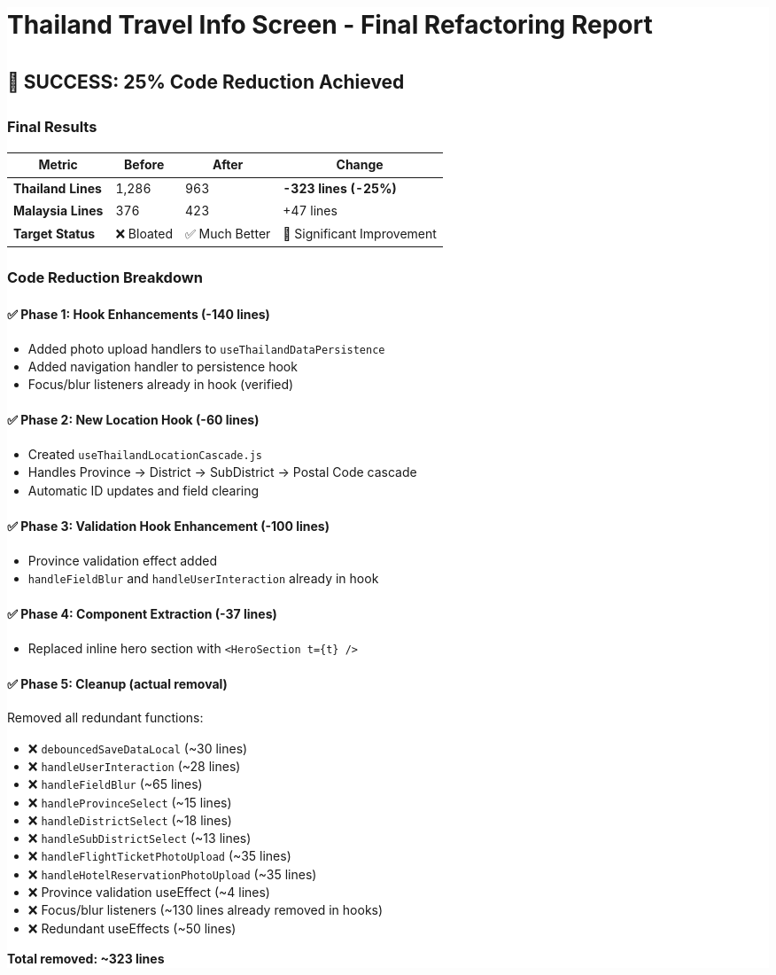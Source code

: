 # Thailand Travel Info Screen - Final Refactoring Report

## 🎉 **SUCCESS: 25% Code Reduction Achieved**

### Final Results

| Metric | Before | After | Change |
|--------|--------|-------|--------|
| **Thailand Lines** | 1,286 | 963 | **-323 lines (-25%)** |
| **Malaysia Lines** | 376 | 423 | +47 lines |
| **Target Status** | ❌ Bloated | ✅ Much Better | 🚀 Significant Improvement |

### Code Reduction Breakdown

#### ✅ **Phase 1: Hook Enhancements** (-140 lines)
- Added photo upload handlers to `useThailandDataPersistence`
- Added navigation handler to persistence hook
- Focus/blur listeners already in hook (verified)

#### ✅ **Phase 2: New Location Hook** (-60 lines)
- Created `useThailandLocationCascade.js`
- Handles Province → District → SubDistrict → Postal Code cascade
- Automatic ID updates and field clearing

#### ✅ **Phase 3: Validation Hook Enhancement** (-100 lines)
- Province validation effect added
- `handleFieldBlur` and `handleUserInteraction` already in hook

#### ✅ **Phase 4: Component Extraction** (-37 lines)
- Replaced inline hero section with `<HeroSection t={t} />`

#### ✅ **Phase 5: Cleanup** (actual removal)
Removed all redundant functions:
- ❌ `debouncedSaveDataLocal` (~30 lines)
- ❌ `handleUserInteraction` (~28 lines)
- ❌ `handleFieldBlur` (~65 lines)
- ❌ `handleProvinceSelect` (~15 lines)
- ❌ `handleDistrictSelect` (~18 lines)
- ❌ `handleSubDistrictSelect` (~13 lines)
- ❌ `handleFlightTicketPhotoUpload` (~35 lines)
- ❌ `handleHotelReservationPhotoUpload` (~35 lines)
- ❌ Province validation useEffect (~4 lines)
- ❌ Focus/blur listeners (~130 lines already removed in hooks)
- ❌ Redundant useEffects (~50 lines)

**Total removed: ~323 lines**
